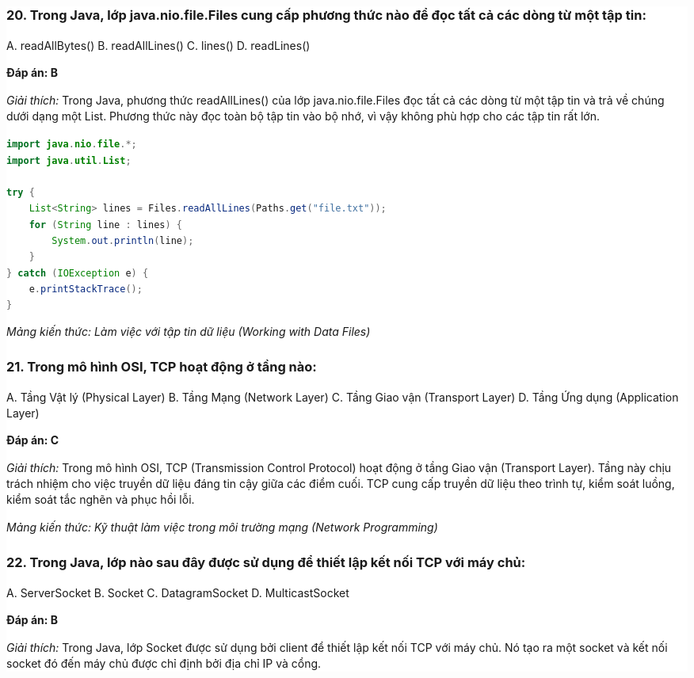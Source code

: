 ### 20. Trong Java, lớp java.nio.file.Files cung cấp phương thức nào để đọc tất cả các dòng từ một tập tin:
A. readAllBytes()
B. readAllLines()
C. lines()
D. readLines()

**Đáp án: B**

*Giải thích:* Trong Java, phương thức readAllLines() của lớp java.nio.file.Files đọc tất cả các dòng từ một tập tin và trả về chúng dưới dạng một List<String>. Phương thức này đọc toàn bộ tập tin vào bộ nhớ, vì vậy không phù hợp cho các tập tin rất lớn.

```java
import java.nio.file.*;
import java.util.List;

try {
    List<String> lines = Files.readAllLines(Paths.get("file.txt"));
    for (String line : lines) {
        System.out.println(line);
    }
} catch (IOException e) {
    e.printStackTrace();
}
```

*Mảng kiến thức: Làm việc với tập tin dữ liệu (Working with Data Files)*

### 21. Trong mô hình OSI, TCP hoạt động ở tầng nào:
A. Tầng Vật lý (Physical Layer)
B. Tầng Mạng (Network Layer)
C. Tầng Giao vận (Transport Layer)
D. Tầng Ứng dụng (Application Layer)

**Đáp án: C**

*Giải thích:* Trong mô hình OSI, TCP (Transmission Control Protocol) hoạt động ở tầng Giao vận (Transport Layer). Tầng này chịu trách nhiệm cho việc truyền dữ liệu đáng tin cậy giữa các điểm cuối. TCP cung cấp truyền dữ liệu theo trình tự, kiểm soát luồng, kiểm soát tắc nghẽn và phục hồi lỗi.

*Mảng kiến thức: Kỹ thuật làm việc trong môi trường mạng (Network Programming)*

### 22. Trong Java, lớp nào sau đây được sử dụng để thiết lập kết nối TCP với máy chủ:
A. ServerSocket
B. Socket
C. DatagramSocket
D. MulticastSocket

**Đáp án: B**

*Giải thích:* Trong Java, lớp Socket được sử dụng bởi client để thiết lập kết nối TCP với máy chủ. Nó tạo ra một socket và kết nối socket đó đến máy chủ được chỉ định bởi địa chỉ IP và cổng.
